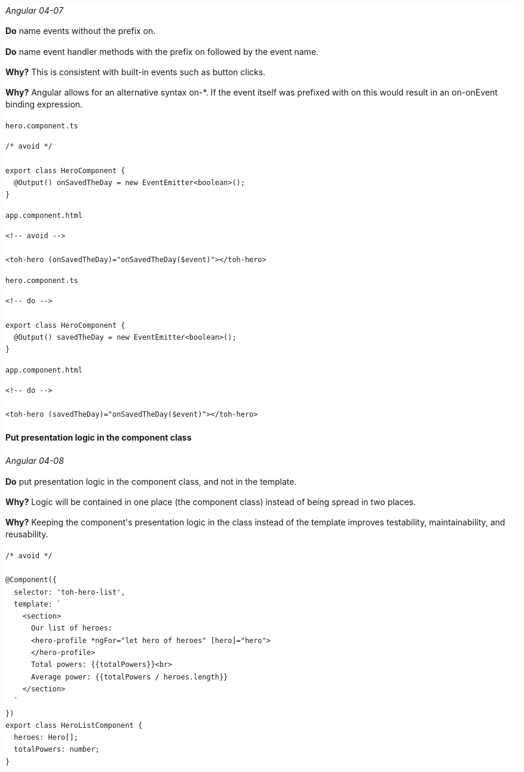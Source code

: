 _Angular 04-07_

**Do** name events without the prefix on.

**Do** name event handler methods with the prefix on followed by the event name.

**Why?** This is consistent with built-in events such as button clicks.

**Why?** Angular allows for an alternative syntax on-*. If the event itself was prefixed with on this would result in an on-onEvent binding expression.

`hero.component.ts`

    /* avoid */
    
    export class HeroComponent {
      @Output() onSavedTheDay = new EventEmitter<boolean>();
    }
    
`app.component.html`

    <!-- avoid -->
    
    <toh-hero (onSavedTheDay)="onSavedTheDay($event)"></toh-hero>
    
`hero.component.ts`

    <!-- do -->

    export class HeroComponent {
      @Output() savedTheDay = new EventEmitter<boolean>();
    }
    
`app.component.html`

    <!-- do -->

    <toh-hero (savedTheDay)="onSavedTheDay($event)"></toh-hero>
    
#### Put presentation logic in the component class

_Angular 04-08_

**Do** put presentation logic in the component class, and not in the template.

**Why?** Logic will be contained in one place (the component class) instead of being spread in two places.

**Why?** Keeping the component's presentation logic in the class instead of the template improves testability, maintainability, and reusability.

    /* avoid */
    
    @Component({
      selector: 'toh-hero-list',
      template: `
        <section>
          Our list of heroes:
          <hero-profile *ngFor="let hero of heroes" [hero]="hero">
          </hero-profile>
          Total powers: {{totalPowers}}<br>
          Average power: {{totalPowers / heroes.length}}
        </section>
      `
    })
    export class HeroListComponent {
      heroes: Hero[];
      totalPowers: number;
    }
    
